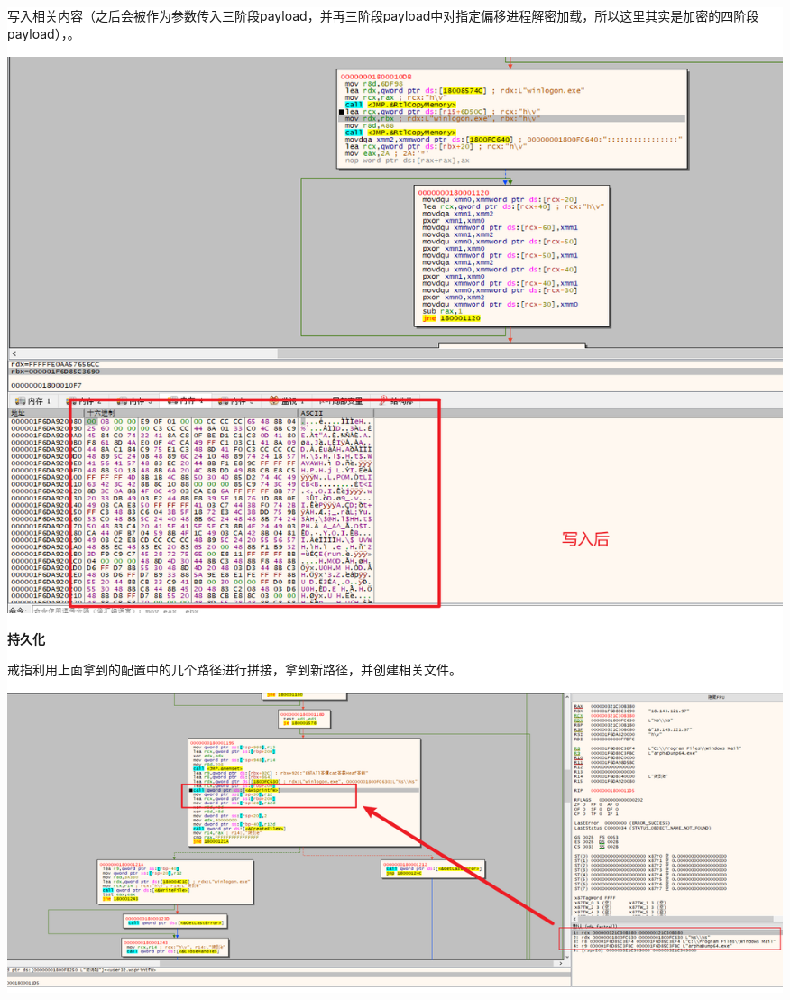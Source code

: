 写入相关内容（之后会被作为参数传入三阶段payload，并再三阶段payload中对指定偏移进程解密加载，所以这里其实是加密的四阶段payload），。

![image-20250505184511443](/img/记25年3-4月份银狐活动样本分析/image-20250505184511443.png)







**持久化**

戒指利用上面拿到的配置中的几个路径进行拼接，拿到新路径，并创建相关文件。

![image-20250505185842988](/img/记25年3-4月份银狐活动样本分析/image-20250505185842988.png)
